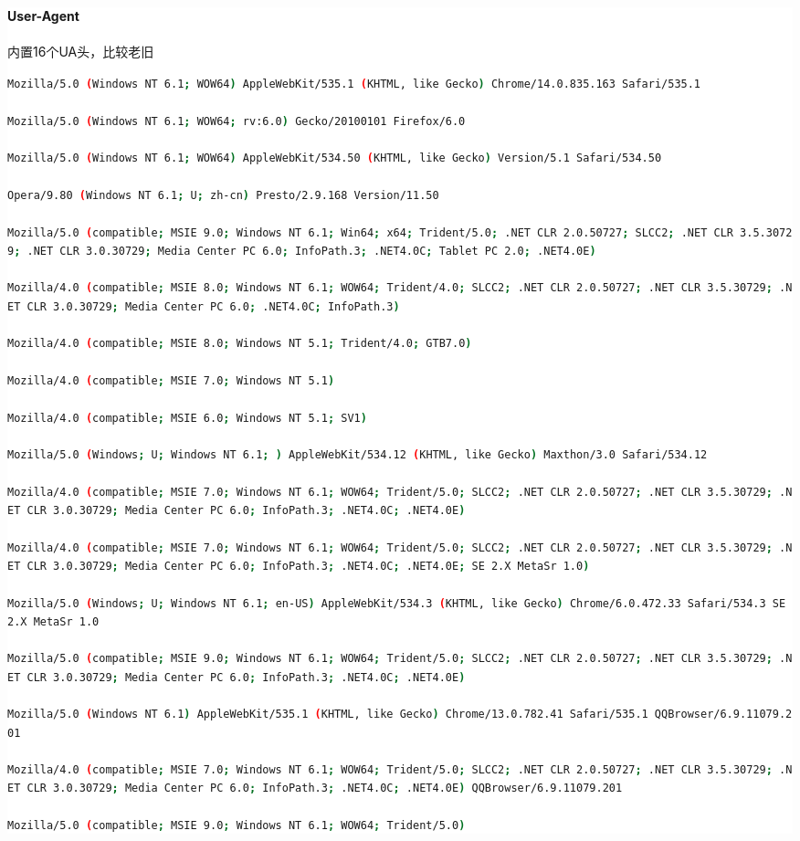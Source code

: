 #### User-Agent

内置16个UA头，比较老旧

```bash
Mozilla/5.0 (Windows NT 6.1; WOW64) AppleWebKit/535.1 (KHTML, like Gecko) Chrome/14.0.835.163 Safari/535.1

Mozilla/5.0 (Windows NT 6.1; WOW64; rv:6.0) Gecko/20100101 Firefox/6.0

Mozilla/5.0 (Windows NT 6.1; WOW64) AppleWebKit/534.50 (KHTML, like Gecko) Version/5.1 Safari/534.50

Opera/9.80 (Windows NT 6.1; U; zh-cn) Presto/2.9.168 Version/11.50

Mozilla/5.0 (compatible; MSIE 9.0; Windows NT 6.1; Win64; x64; Trident/5.0; .NET CLR 2.0.50727; SLCC2; .NET CLR 3.5.30729; .NET CLR 3.0.30729; Media Center PC 6.0; InfoPath.3; .NET4.0C; Tablet PC 2.0; .NET4.0E)

Mozilla/4.0 (compatible; MSIE 8.0; Windows NT 6.1; WOW64; Trident/4.0; SLCC2; .NET CLR 2.0.50727; .NET CLR 3.5.30729; .NET CLR 3.0.30729; Media Center PC 6.0; .NET4.0C; InfoPath.3)

Mozilla/4.0 (compatible; MSIE 8.0; Windows NT 5.1; Trident/4.0; GTB7.0)

Mozilla/4.0 (compatible; MSIE 7.0; Windows NT 5.1)

Mozilla/4.0 (compatible; MSIE 6.0; Windows NT 5.1; SV1)

Mozilla/5.0 (Windows; U; Windows NT 6.1; ) AppleWebKit/534.12 (KHTML, like Gecko) Maxthon/3.0 Safari/534.12

Mozilla/4.0 (compatible; MSIE 7.0; Windows NT 6.1; WOW64; Trident/5.0; SLCC2; .NET CLR 2.0.50727; .NET CLR 3.5.30729; .NET CLR 3.0.30729; Media Center PC 6.0; InfoPath.3; .NET4.0C; .NET4.0E)

Mozilla/4.0 (compatible; MSIE 7.0; Windows NT 6.1; WOW64; Trident/5.0; SLCC2; .NET CLR 2.0.50727; .NET CLR 3.5.30729; .NET CLR 3.0.30729; Media Center PC 6.0; InfoPath.3; .NET4.0C; .NET4.0E; SE 2.X MetaSr 1.0)

Mozilla/5.0 (Windows; U; Windows NT 6.1; en-US) AppleWebKit/534.3 (KHTML, like Gecko) Chrome/6.0.472.33 Safari/534.3 SE 2.X MetaSr 1.0

Mozilla/5.0 (compatible; MSIE 9.0; Windows NT 6.1; WOW64; Trident/5.0; SLCC2; .NET CLR 2.0.50727; .NET CLR 3.5.30729; .NET CLR 3.0.30729; Media Center PC 6.0; InfoPath.3; .NET4.0C; .NET4.0E)

Mozilla/5.0 (Windows NT 6.1) AppleWebKit/535.1 (KHTML, like Gecko) Chrome/13.0.782.41 Safari/535.1 QQBrowser/6.9.11079.201

Mozilla/4.0 (compatible; MSIE 7.0; Windows NT 6.1; WOW64; Trident/5.0; SLCC2; .NET CLR 2.0.50727; .NET CLR 3.5.30729; .NET CLR 3.0.30729; Media Center PC 6.0; InfoPath.3; .NET4.0C; .NET4.0E) QQBrowser/6.9.11079.201

Mozilla/5.0 (compatible; MSIE 9.0; Windows NT 6.1; WOW64; Trident/5.0)

```
